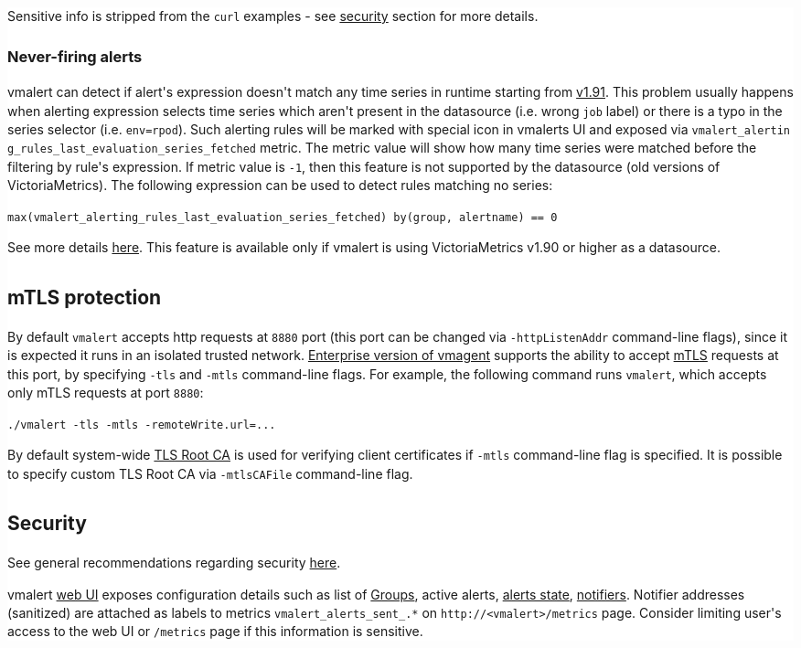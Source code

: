 Sensitive info is stripped from the `curl` examples - see [security](#security) section for more details.

### Never-firing alerts

vmalert can detect if alert's expression doesn't match any time series in runtime 
starting from [v1.91](https://docs.victoriametrics.com/CHANGELOG.html#v1910). This problem usually happens
when alerting expression selects time series which aren't present in the datasource (i.e. wrong `job` label)
or there is a typo in the series selector (i.e. `env=rpod`). Such alerting rules will be marked with special icon in 
vmalerts UI and exposed via `vmalert_alerting_rules_last_evaluation_series_fetched` metric. The metric value will
show how many time series were matched before the filtering by rule's expression. If metric value is `-1`, then
this feature is not supported by the datasource (old versions of VictoriaMetrics). The following expression can be
used to detect rules matching no series:
```
max(vmalert_alerting_rules_last_evaluation_series_fetched) by(group, alertname) == 0
```

See more details [here](https://github.com/VictoriaMetrics/VictoriaMetrics/issues/4039).
This feature is available only if vmalert is using VictoriaMetrics v1.90 or higher as a datasource.

## mTLS protection

By default `vmalert` accepts http requests at `8880` port (this port can be changed via `-httpListenAddr` command-line flags),
since it is expected it runs in an isolated trusted network.
[Enterprise version of vmagent](https://docs.victoriametrics.com/enterprise.html) supports the ability to accept [mTLS](https://en.wikipedia.org/wiki/Mutual_authentication)
requests at this port, by specifying `-tls` and `-mtls` command-line flags. For example, the following command runs `vmalert`, which accepts only mTLS requests at port `8880`:

```
./vmalert -tls -mtls -remoteWrite.url=...
```

By default system-wide [TLS Root CA](https://en.wikipedia.org/wiki/Root_certificate) is used for verifying client certificates if `-mtls` command-line flag is specified.
It is possible to specify custom TLS Root CA via `-mtlsCAFile` command-line flag.

## Security

See general recommendations regarding security [here](https://docs.victoriametrics.com/Single-server-VictoriaMetrics.html#security).

vmalert [web UI](#web) exposes configuration details such as list of [Groups](#groups), active alerts, 
[alerts state](#alerts-state), [notifiers](#notifier-configuration-file). Notifier addresses (sanitized) are attached
as labels to metrics `vmalert_alerts_sent_.*` on `http://<vmalert>/metrics` page. Consider limiting user's access 
to the web UI or `/metrics` page if this information is sensitive.
